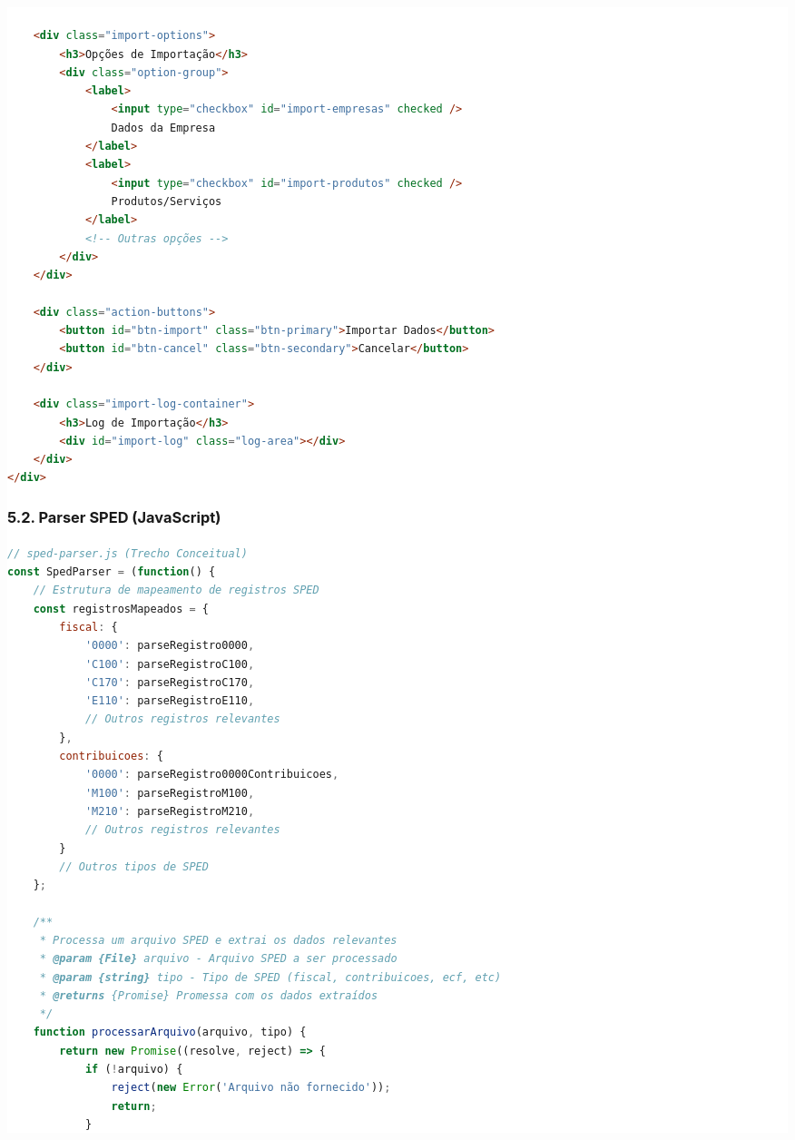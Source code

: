 ```html

    <div class="import-options">
        <h3>Opções de Importação</h3>
        <div class="option-group">
            <label>
                <input type="checkbox" id="import-empresas" checked />
                Dados da Empresa
            </label>
            <label>
                <input type="checkbox" id="import-produtos" checked />
                Produtos/Serviços
            </label>
            <!-- Outras opções -->
        </div>
    </div>

    <div class="action-buttons">
        <button id="btn-import" class="btn-primary">Importar Dados</button>
        <button id="btn-cancel" class="btn-secondary">Cancelar</button>
    </div>

    <div class="import-log-container">
        <h3>Log de Importação</h3>
        <div id="import-log" class="log-area"></div>
    </div>
</div>
```

### 5.2. Parser SPED (JavaScript)

```javascript
// sped-parser.js (Trecho Conceitual)
const SpedParser = (function() {
    // Estrutura de mapeamento de registros SPED
    const registrosMapeados = {
        fiscal: {
            '0000': parseRegistro0000,
            'C100': parseRegistroC100,
            'C170': parseRegistroC170,
            'E110': parseRegistroE110,
            // Outros registros relevantes
        },
        contribuicoes: {
            '0000': parseRegistro0000Contribuicoes,
            'M100': parseRegistroM100,
            'M210': parseRegistroM210,
            // Outros registros relevantes
        }
        // Outros tipos de SPED
    };

    /**
     * Processa um arquivo SPED e extrai os dados relevantes
     * @param {File} arquivo - Arquivo SPED a ser processado
     * @param {string} tipo - Tipo de SPED (fiscal, contribuicoes, ecf, etc)
     * @returns {Promise} Promessa com os dados extraídos
     */
    function processarArquivo(arquivo, tipo) {
        return new Promise((resolve, reject) => {
            if (!arquivo) {
                reject(new Error('Arquivo não fornecido'));
                return;
            }
```